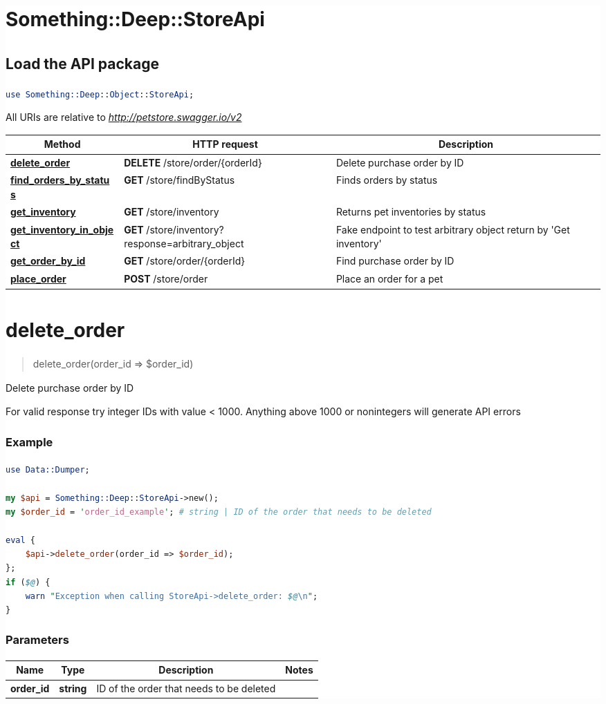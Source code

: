 # Something::Deep::StoreApi

## Load the API package
```perl
use Something::Deep::Object::StoreApi;
```

All URIs are relative to *http://petstore.swagger.io/v2*

Method | HTTP request | Description
------------- | ------------- | -------------
[**delete_order**](StoreApi.md#delete_order) | **DELETE** /store/order/{orderId} | Delete purchase order by ID
[**find_orders_by_status**](StoreApi.md#find_orders_by_status) | **GET** /store/findByStatus | Finds orders by status
[**get_inventory**](StoreApi.md#get_inventory) | **GET** /store/inventory | Returns pet inventories by status
[**get_inventory_in_object**](StoreApi.md#get_inventory_in_object) | **GET** /store/inventory?response=arbitrary_object | Fake endpoint to test arbitrary object return by &#39;Get inventory&#39;
[**get_order_by_id**](StoreApi.md#get_order_by_id) | **GET** /store/order/{orderId} | Find purchase order by ID
[**place_order**](StoreApi.md#place_order) | **POST** /store/order | Place an order for a pet


# **delete_order**
> delete_order(order_id => $order_id)

Delete purchase order by ID

For valid response try integer IDs with value < 1000. Anything above 1000 or nonintegers will generate API errors

### Example 
```perl
use Data::Dumper;

my $api = Something::Deep::StoreApi->new();
my $order_id = 'order_id_example'; # string | ID of the order that needs to be deleted

eval { 
    $api->delete_order(order_id => $order_id);
};
if ($@) {
    warn "Exception when calling StoreApi->delete_order: $@\n";
}
```

### Parameters

Name | Type | Description  | Notes
------------- | ------------- | ------------- | -------------
 **order_id** | **string**| ID of the order that needs to be deleted | 
